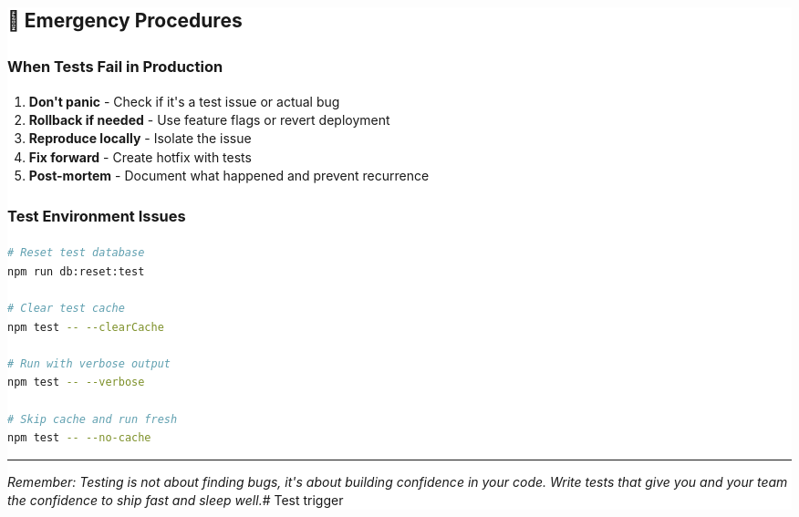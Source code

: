## 🚨 Emergency Procedures

### When Tests Fail in Production
1. **Don't panic** - Check if it's a test issue or actual bug
2. **Rollback if needed** - Use feature flags or revert deployment
3. **Reproduce locally** - Isolate the issue
4. **Fix forward** - Create hotfix with tests
5. **Post-mortem** - Document what happened and prevent recurrence

### Test Environment Issues
```bash
# Reset test database
npm run db:reset:test

# Clear test cache
npm test -- --clearCache

# Run with verbose output
npm test -- --verbose

# Skip cache and run fresh
npm test -- --no-cache
```

---

*Remember: Testing is not about finding bugs, it's about building confidence in your code. Write tests that give you and your team the confidence to ship fast and sleep well.*# Test trigger
